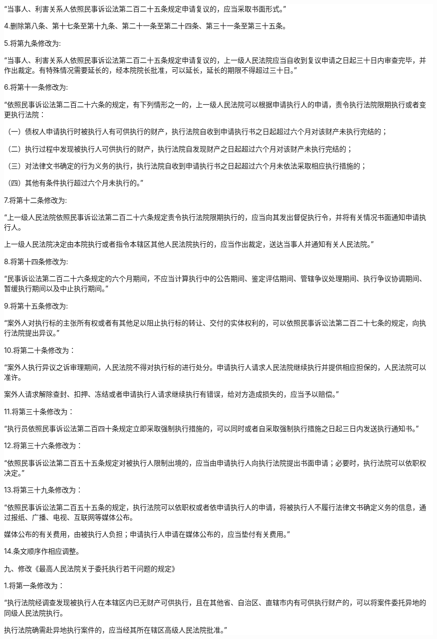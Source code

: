 “当事人、利害关系人依照民事诉讼法第二百二十五条规定申请复议的，应当采取书面形式。”

4.删除第八条、第十七条至第十九条、第二十一条至第二十四条、第三十一条至第三十五条。

5.将第九条修改为:

“当事人、利害关系人依照民事诉讼法第二百二十五条规定申请复议的，上一级人民法院应当自收到复议申请之日起三十日内审查完毕，并作出裁定。有特殊情况需要延长的，经本院院长批准，可以延长，延长的期限不得超过三十日。”

6.将第十一条修改为:

“依照民事诉讼法第二百二十六条的规定，有下列情形之一的，上一级人民法院可以根据申请执行人的申请，责令执行法院限期执行或者变更执行法院：

（一）债权人申请执行时被执行人有可供执行的财产，执行法院自收到申请执行书之日起超过六个月对该财产未执行完结的；

（二）执行过程中发现被执行人可供执行的财产，执行法院自发现财产之日起超过六个月对该财产未执行完结的；

（三）对法律文书确定的行为义务的执行，执行法院自收到申请执行书之日起超过六个月未依法采取相应执行措施的；

（四）其他有条件执行超过六个月未执行的。”

7.将第十二条修改为:

“上一级人民法院依照民事诉讼法第二百二十六条规定责令执行法院限期执行的，应当向其发出督促执行令，并将有关情况书面通知申请执行人。

上一级人民法院决定由本院执行或者指令本辖区其他人民法院执行的，应当作出裁定，送达当事人并通知有关人民法院。”

8.将第十四条修改为:

“民事诉讼法第二百二十六条规定的六个月期间，不应当计算执行中的公告期间、鉴定评估期间、管辖争议处理期间、执行争议协调期间、暂缓执行期间以及中止执行期间。”

9.将第十五条修改为:

“案外人对执行标的主张所有权或者有其他足以阻止执行标的转让、交付的实体权利的，可以依照民事诉讼法第二百二十七条的规定，向执行法院提出异议。”

10.将第二十条修改为：

“案外人执行异议之诉审理期间，人民法院不得对执行标的进行处分。申请执行人请求人民法院继续执行并提供相应担保的，人民法院可以准许。

案外人请求解除查封、扣押、冻结或者申请执行人请求继续执行有错误，给对方造成损失的，应当予以赔偿。”

11.将第三十条修改为：

“执行员依照民事诉讼法第二百四十条规定立即采取强制执行措施的，可以同时或者自采取强制执行措施之日起三日内发送执行通知书。”

12.将第三十六条修改为：

“依照民事诉讼法第二百五十五条规定对被执行人限制出境的，应当由申请执行人向执行法院提出书面申请；必要时，执行法院可以依职权决定。”

13.将第三十九条修改为：

“依照民事诉讼法第二百五十五条的规定，执行法院可以依职权或者依申请执行人的申请，将被执行人不履行法律文书确定义务的信息，通过报纸、广播、电视、互联网等媒体公布。

媒体公布的有关费用，由被执行人负担；申请执行人申请在媒体公布的，应当垫付有关费用。”

14.条文顺序作相应调整。



九、修改《最高人民法院关于委托执行若干问题的规定》

1.将第一条修改为：

“执行法院经调查发现被执行人在本辖区内已无财产可供执行，且在其他省、自治区、直辖市内有可供执行财产的，可以将案件委托异地的同级人民法院执行。

执行法院确需赴异地执行案件的，应当经其所在辖区高级人民法院批准。”
